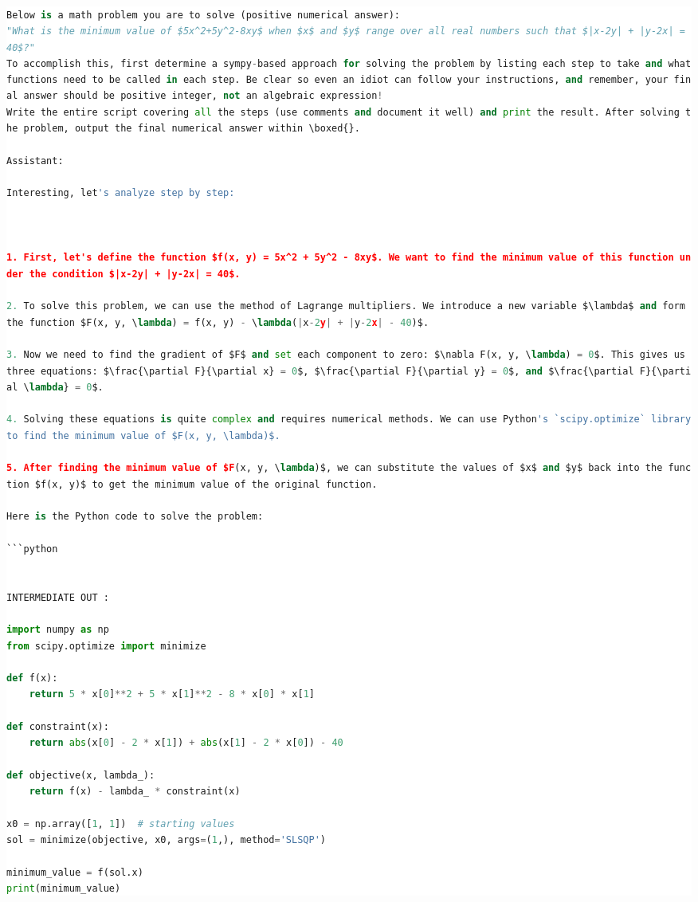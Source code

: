 ```python
Below is a math problem you are to solve (positive numerical answer):
"What is the minimum value of $5x^2+5y^2-8xy$ when $x$ and $y$ range over all real numbers such that $|x-2y| + |y-2x| = 40$?"
To accomplish this, first determine a sympy-based approach for solving the problem by listing each step to take and what functions need to be called in each step. Be clear so even an idiot can follow your instructions, and remember, your final answer should be positive integer, not an algebraic expression!
Write the entire script covering all the steps (use comments and document it well) and print the result. After solving the problem, output the final numerical answer within \boxed{}.

Assistant: 

Interesting, let's analyze step by step:



1. First, let's define the function $f(x, y) = 5x^2 + 5y^2 - 8xy$. We want to find the minimum value of this function under the condition $|x-2y| + |y-2x| = 40$.

2. To solve this problem, we can use the method of Lagrange multipliers. We introduce a new variable $\lambda$ and form the function $F(x, y, \lambda) = f(x, y) - \lambda(|x-2y| + |y-2x| - 40)$.

3. Now we need to find the gradient of $F$ and set each component to zero: $\nabla F(x, y, \lambda) = 0$. This gives us three equations: $\frac{\partial F}{\partial x} = 0$, $\frac{\partial F}{\partial y} = 0$, and $\frac{\partial F}{\partial \lambda} = 0$.

4. Solving these equations is quite complex and requires numerical methods. We can use Python's `scipy.optimize` library to find the minimum value of $F(x, y, \lambda)$.

5. After finding the minimum value of $F(x, y, \lambda)$, we can substitute the values of $x$ and $y$ back into the function $f(x, y)$ to get the minimum value of the original function.

Here is the Python code to solve the problem:

```python


INTERMEDIATE OUT :

import numpy as np
from scipy.optimize import minimize

def f(x):
    return 5 * x[0]**2 + 5 * x[1]**2 - 8 * x[0] * x[1]

def constraint(x):
    return abs(x[0] - 2 * x[1]) + abs(x[1] - 2 * x[0]) - 40

def objective(x, lambda_):
    return f(x) - lambda_ * constraint(x)

x0 = np.array([1, 1])  # starting values
sol = minimize(objective, x0, args=(1,), method='SLSQP')

minimum_value = f(sol.x)
print(minimum_value)
```
